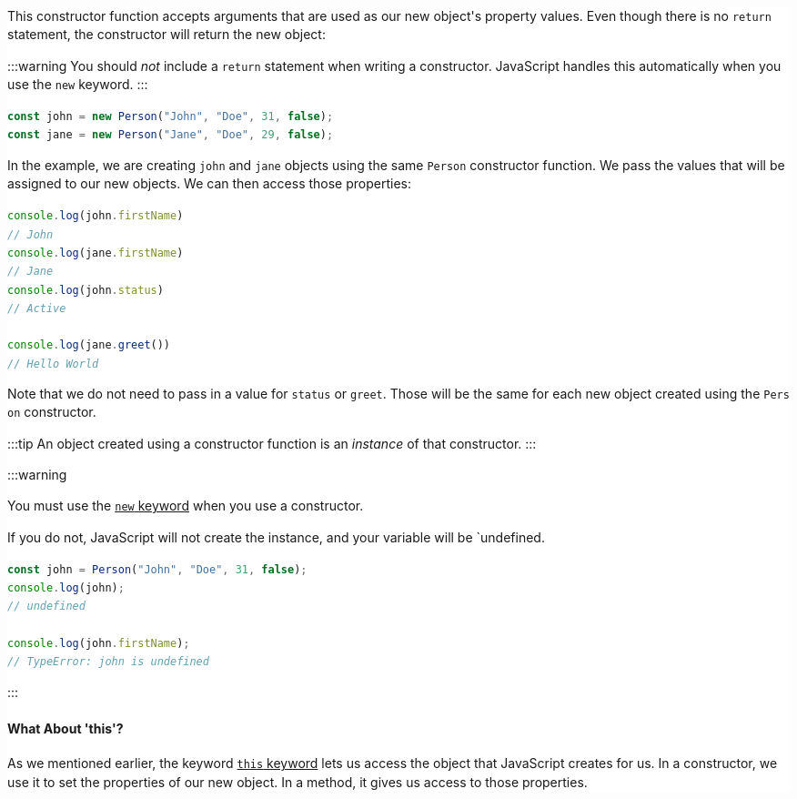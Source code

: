 This constructor function accepts arguments that are used as our new object's property values. Even though there is no `return` statement, the constructor will return the new object:

:::warning
You should *not* include a `return` statement when writing a constructor. JavaScript handles this automatically when you use the `new` keyword.
:::

```js
const john = new Person("John", "Doe", 31, false);
const jane = new Person("Jane", "Doe", 29, false);
```

In the example, we are creating `john` and `jane` objects using the same `Person` constructor function. We pass the values that will be assigned to our new objects. We can then access those properties:

```js
console.log(john.firstName)
// John
console.log(jane.firstName)
// Jane
console.log(john.status)
// Active

console.log(jane.greet())
// Hello World
```

Note that we do not need to pass in a value for `status` or `greet`. Those will be the same for each new object created using the `Person` constructor.

:::tip
An object created using a constructor function is an *instance* of that constructor.
:::

:::warning

You must use the [`new` keyword](https://developer.mozilla.org/en-US/docs/Web/JavaScript/Reference/Operators/new) when you use a constructor.

If you do not, JavaScript will not create the instance, and your variable will be `undefined.

```js
const john = Person("John", "Doe", 31, false);
console.log(john);
// undefined

console.log(john.firstName);
// TypeError: john is undefined
```

:::


#### What About 'this'?

As we mentioned earlier, the keyword [`this` keyword](https://developer.mozilla.org/en-US/docs/Web/JavaScript/Reference/Operators/this) lets us access the object that JavaScript creates for us. In a constructor, we use it to set the properties of our new object. In a method, it gives us access to those properties.
